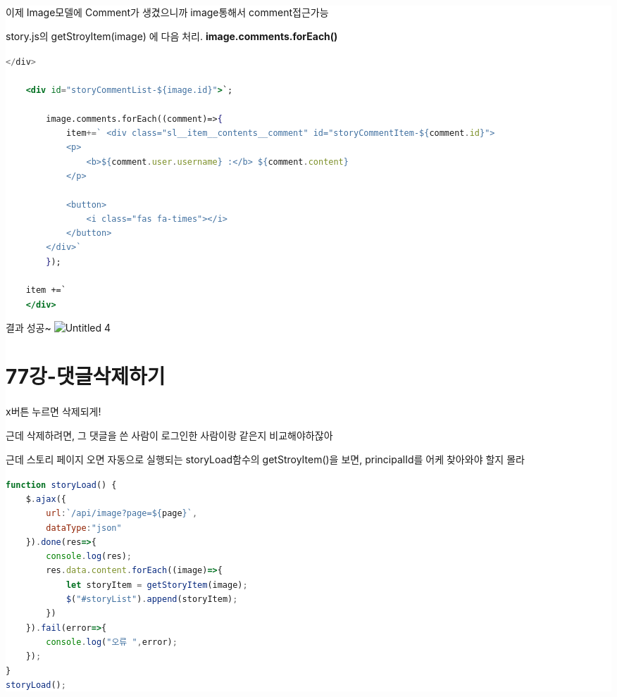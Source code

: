 이제 Image모델에 Comment가 생겼으니까 image통해서 comment접근가능

story.js의 getStroyItem(image) 에 다음 처리. **image.comments.forEach()**

```jsx
</div>

	<div id="storyCommentList-${image.id}">`;
	
		image.comments.forEach((comment)=>{
			item+=`	<div class="sl__item__contents__comment" id="storyCommentItem-${comment.id}">
			<p>
				<b>${comment.user.username} :</b> ${comment.content}
			</p>

			<button>
				<i class="fas fa-times"></i>
			</button>
		</div>`
		});
		
	item +=`
	</div>
```

결과 성공~
![Untitled 4](https://user-images.githubusercontent.com/78577071/127448259-e437240c-df2d-4168-9c0f-e87f34de9a87.png)

# 77강-댓글삭제하기

x버튼 누르면 삭제되게!

근데 삭제하려면, 그 댓글을 쓴 사람이 로그인한 사람이랑 같은지 비교해야하잖아

근데 스토리 페이지 오면 자동으로 실행되는 storyLoad함수의 getStroyItem()을 보면, principalId를 어케 찾아와야 할지 몰라

```jsx
function storyLoad() {
	$.ajax({
		url:`/api/image?page=${page}`,
		dataType:"json"
	}).done(res=>{
		console.log(res);
		res.data.content.forEach((image)=>{
			let storyItem = getStoryItem(image);
			$("#storyList").append(storyItem);
		})
	}).fail(error=>{
		console.log("오류	",error);
	});
}
storyLoad();
```
